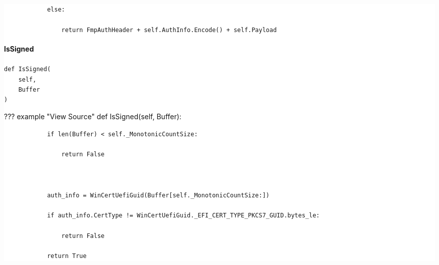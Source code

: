                 else:

                    return FmpAuthHeader + self.AuthInfo.Encode() + self.Payload

    
#### IsSigned

```python3
def IsSigned(
    self,
    Buffer
)
```

??? example "View Source"
            def IsSigned(self, Buffer):

                if len(Buffer) < self._MonotonicCountSize:

                    return False

        

                auth_info = WinCertUefiGuid(Buffer[self._MonotonicCountSize:])

                if auth_info.CertType != WinCertUefiGuid._EFI_CERT_TYPE_PKCS7_GUID.bytes_le:

                    return False

                return True